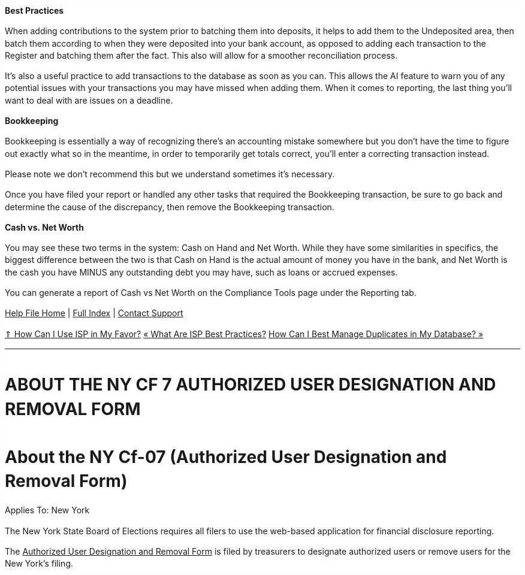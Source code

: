 **Best Practices**

When adding contributions to the system prior to batching them into deposits, it helps to add them to the Undeposited area, then batch them according to when they were deposited into your bank account, as opposed to adding each transaction to the Register and batching them after the fact. This also will allow for a smoother reconciliation process.

It’s also a useful practice to add transactions to the database as soon as you can. This allows the AI feature to warn you of any potential issues with your transactions you may have missed when adding them. When it comes to reporting, the last thing you’ll want to deal with are issues on a deadline.

**Bookkeeping**

Bookkeeping is essentially a way of recognizing there’s an accounting mistake somewhere but you don’t have the time to figure out exactly what so in the meantime, in order to temporarily get totals correct, you’ll enter a correcting transaction instead.

Please note we don’t recommend this but we understand sometimes it’s necessary.

Once you have filed your report or handled any other tasks that required the Bookkeeping transaction, be sure to go back and determine the cause of the discrepancy, then remove the Bookkeeping transaction.

**Cash vs. Net Worth**

You may see these two terms in the system: Cash on Hand and Net Worth. While they have some similarities in specifics, the biggest difference between the two is that Cash on Hand is the actual amount of money you have in the bank, and Net Worth is the cash you have MINUS any outstanding debt you may have, such as loans or accrued expenses.

You can generate a report of Cash vs Net Worth on the Compliance Tools page under the Reporting tab.

[Help File Home](/help/) | [Full Index](/Help-File-Directory/) | [Contact Support](mailto:support@ISPolitical.com)

[⇑ How Can I Use ISP in My Favor?](/How-Can-I-Use-ISP-in-My-Favor)
[« What Are ISP Best Practices?](/What-Are-ISP-Best-Practices)
[How Can I Best Manage Duplicates in My Database? »](/How-Can-I-Best-Manage-Duplicates-in-My-Database)

---

# ABOUT THE NY CF 7 AUTHORIZED USER DESIGNATION AND REMOVAL FORM

About the NY Cf-07 (Authorized User Designation and Removal Form)
==========

Applies To: New York

The New York State Board of Elections requires all filers to use the web-based application for financial disclosure reporting.

The [Authorized User Designation and Removal Form](https://www.elections.ny.gov/NYSBOE/download/finance/cf07.pdf) is filed by treasurers to designate authorized users or remove users for the New York’s filing.

